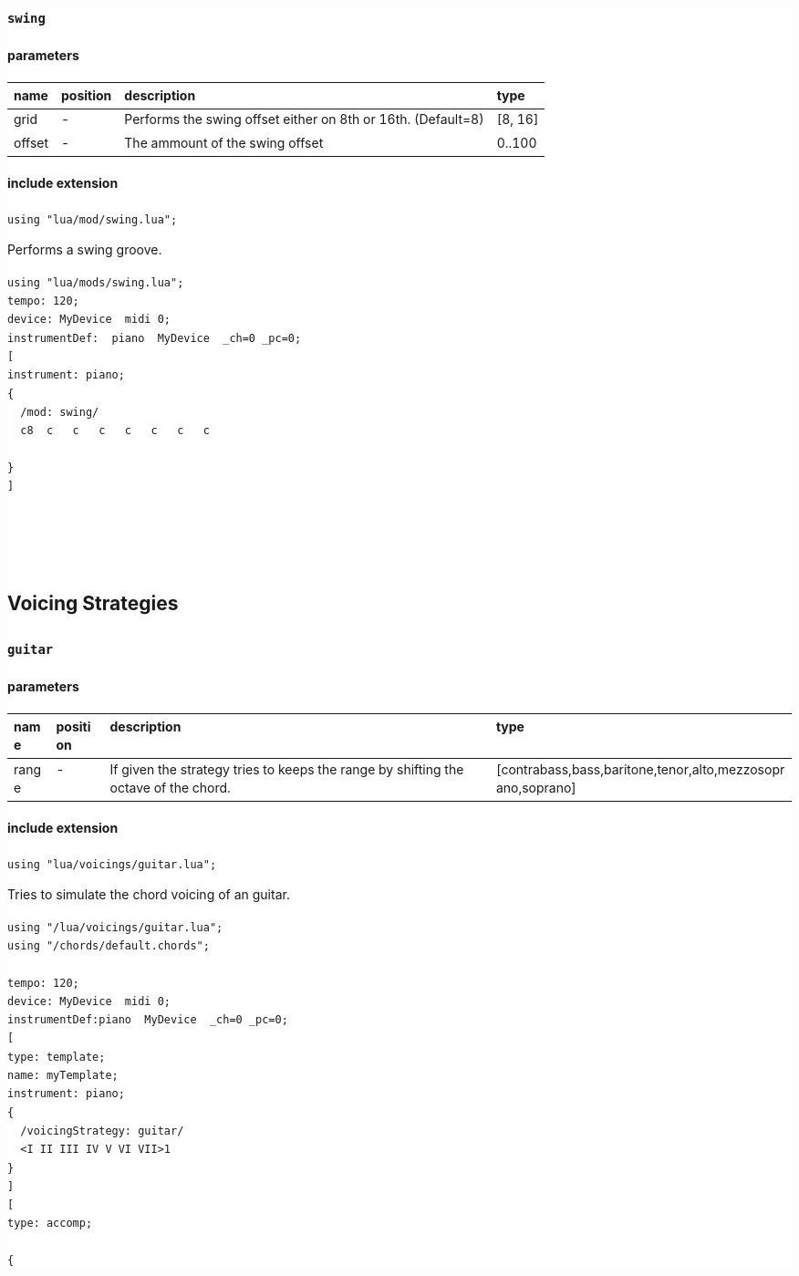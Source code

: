 ### `swing`

#### parameters
| name | position | description | type |
|:--- |:--- |:--- |:--- |
| grid | - | Performs the swing offset either on 8th or 16th. (Default=8) | [8, 16] |
| offset | - | The ammount of the swing offset | 0..100 |

#### include extension
`using "lua/mod/swing.lua";`

Performs a swing groove.

 ```language=Werckmeister
using "lua/mods/swing.lua";
tempo: 120;
device: MyDevice  midi 0;
instrumentDef:  piano  MyDevice  _ch=0 _pc=0;
[
instrument: piano;
{
   /mod: swing/
   c8  c   c   c   c   c   c   c

}
]
 ```
<br><br><br>


## Voicing Strategies
### `guitar`

#### parameters
| name | position | description | type |
|:--- |:--- |:--- |:--- |
| range | - | If given the strategy tries to keeps the range by shifting the octave of the chord. | [contrabass,bass,baritone,tenor,alto,mezzosoprano,soprano] |

#### include extension
`using "lua/voicings/guitar.lua";`

Tries to simulate the chord voicing of an guitar.

 ```language=Werckmeister
using "/lua/voicings/guitar.lua";
using "/chords/default.chords";

tempo: 120;
device: MyDevice  midi 0;
instrumentDef:piano  MyDevice  _ch=0 _pc=0;
[
type: template;
name: myTemplate;
instrument: piano;
{
   /voicingStrategy: guitar/
   <I II III IV V VI VII>1
}
]
[
type: accomp;

{
 ```